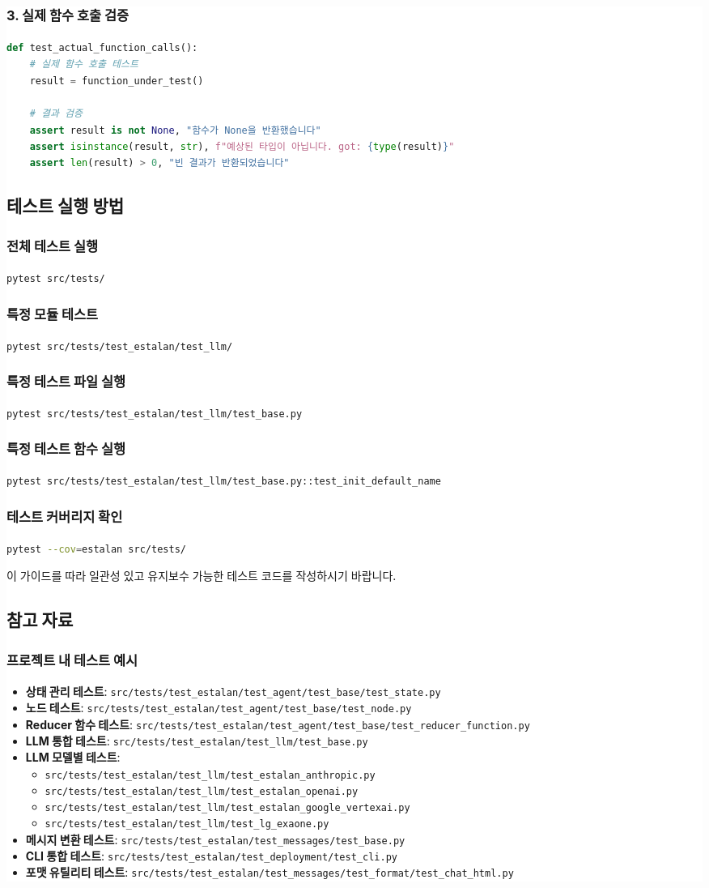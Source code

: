 ### 3. 실제 함수 호출 검증
```python
def test_actual_function_calls():
    # 실제 함수 호출 테스트
    result = function_under_test()
    
    # 결과 검증
    assert result is not None, "함수가 None을 반환했습니다"
    assert isinstance(result, str), f"예상된 타입이 아닙니다. got: {type(result)}"
    assert len(result) > 0, "빈 결과가 반환되었습니다"
```

## 테스트 실행 방법

### 전체 테스트 실행
```bash
pytest src/tests/
```

### 특정 모듈 테스트
```bash
pytest src/tests/test_estalan/test_llm/
```

### 특정 테스트 파일 실행
```bash
pytest src/tests/test_estalan/test_llm/test_base.py
```

### 특정 테스트 함수 실행
```bash
pytest src/tests/test_estalan/test_llm/test_base.py::test_init_default_name
```

### 테스트 커버리지 확인
```bash
pytest --cov=estalan src/tests/
```

이 가이드를 따라 일관성 있고 유지보수 가능한 테스트 코드를 작성하시기 바랍니다.

## 참고 자료

### 프로젝트 내 테스트 예시
- **상태 관리 테스트**: `src/tests/test_estalan/test_agent/test_base/test_state.py`
- **노드 테스트**: `src/tests/test_estalan/test_agent/test_base/test_node.py`
- **Reducer 함수 테스트**: `src/tests/test_estalan/test_agent/test_base/test_reducer_function.py`
- **LLM 통합 테스트**: `src/tests/test_estalan/test_llm/test_base.py`
- **LLM 모델별 테스트**: 
  - `src/tests/test_estalan/test_llm/test_estalan_anthropic.py`
  - `src/tests/test_estalan/test_llm/test_estalan_openai.py`
  - `src/tests/test_estalan/test_llm/test_estalan_google_vertexai.py`
  - `src/tests/test_estalan/test_llm/test_lg_exaone.py`
- **메시지 변환 테스트**: `src/tests/test_estalan/test_messages/test_base.py`
- **CLI 통합 테스트**: `src/tests/test_estalan/test_deployment/test_cli.py`
- **포맷 유틸리티 테스트**: `src/tests/test_estalan/test_messages/test_format/test_chat_html.py`
